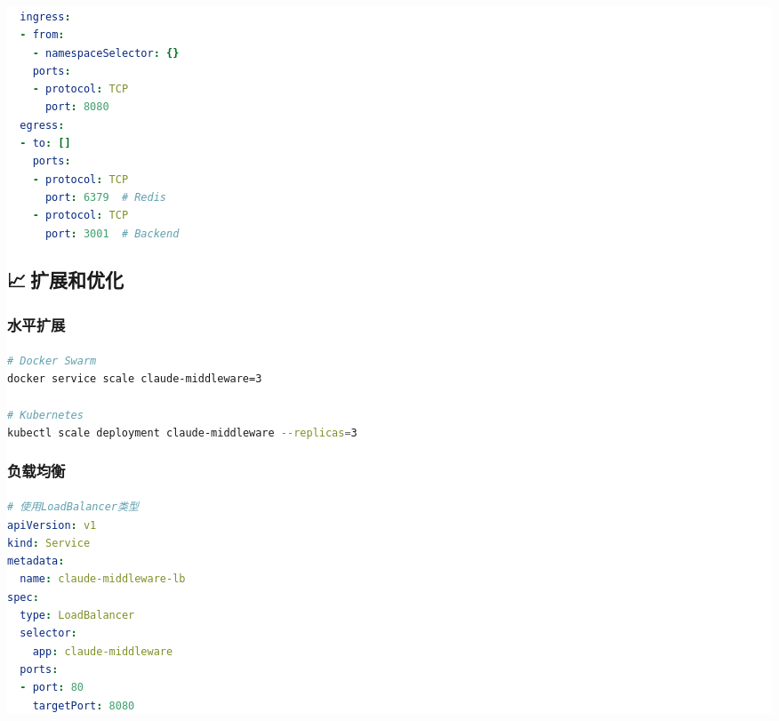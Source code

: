 ```yaml
  ingress:
  - from:
    - namespaceSelector: {}
    ports:
    - protocol: TCP
      port: 8080
  egress:
  - to: []
    ports:
    - protocol: TCP
      port: 6379  # Redis
    - protocol: TCP
      port: 3001  # Backend
```

## 📈 扩展和优化

### 水平扩展
```bash
# Docker Swarm
docker service scale claude-middleware=3

# Kubernetes
kubectl scale deployment claude-middleware --replicas=3
```

### 负载均衡
```yaml
# 使用LoadBalancer类型
apiVersion: v1
kind: Service
metadata:
  name: claude-middleware-lb
spec:
  type: LoadBalancer
  selector:
    app: claude-middleware
  ports:
  - port: 80
    targetPort: 8080
```